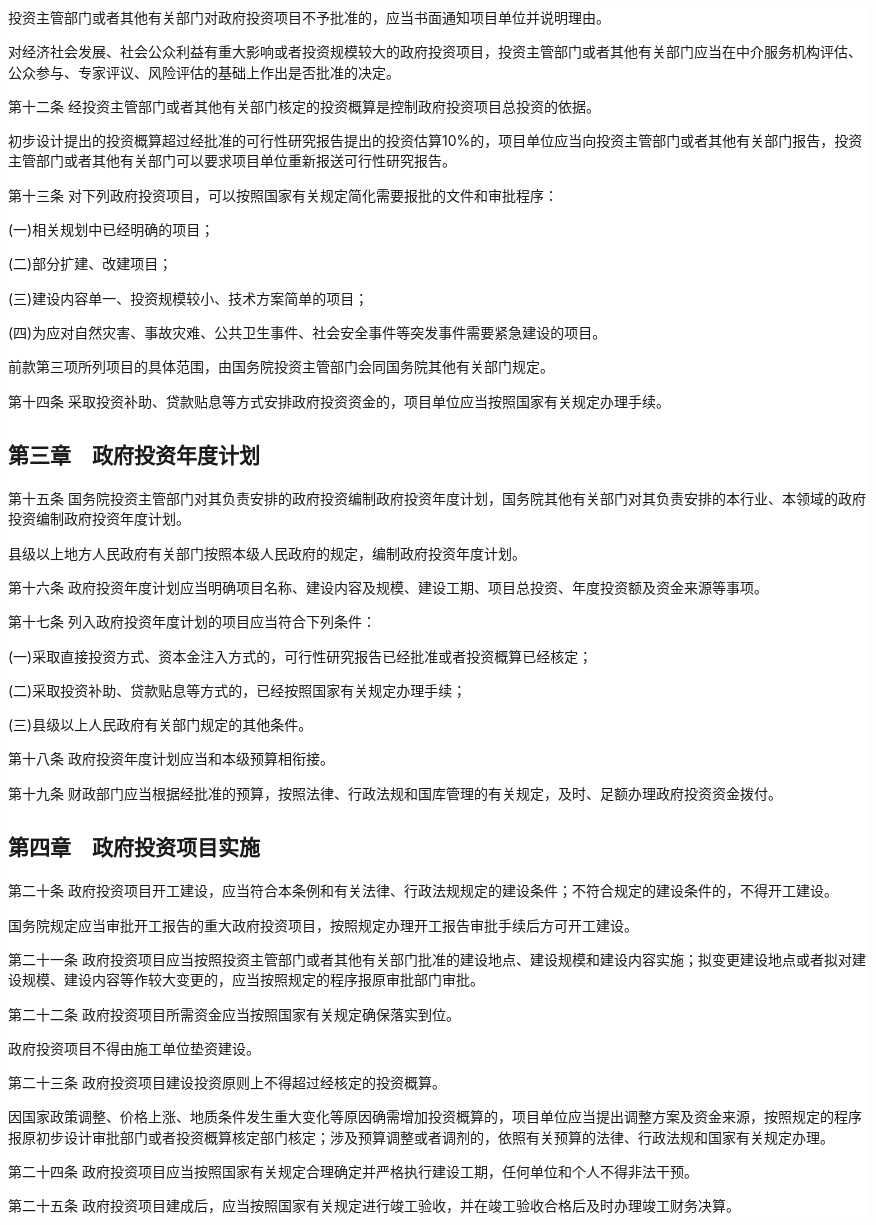 投资主管部门或者其他有关部门对政府投资项目不予批准的，应当书面通知项目单位并说明理由。

对经济社会发展、社会公众利益有重大影响或者投资规模较大的政府投资项目，投资主管部门或者其他有关部门应当在中介服务机构评估、公众参与、专家评议、风险评估的基础上作出是否批准的决定。

第十二条 经投资主管部门或者其他有关部门核定的投资概算是控制政府投资项目总投资的依据。

初步设计提出的投资概算超过经批准的可行性研究报告提出的投资估算10%的，项目单位应当向投资主管部门或者其他有关部门报告，投资主管部门或者其他有关部门可以要求项目单位重新报送可行性研究报告。

第十三条 对下列政府投资项目，可以按照国家有关规定简化需要报批的文件和审批程序：

(一)相关规划中已经明确的项目；

(二)部分扩建、改建项目；

(三)建设内容单一、投资规模较小、技术方案简单的项目；

(四)为应对自然灾害、事故灾难、公共卫生事件、社会安全事件等突发事件需要紧急建设的项目。

前款第三项所列项目的具体范围，由国务院投资主管部门会同国务院其他有关部门规定。

第十四条 采取投资补助、贷款贴息等方式安排政府投资资金的，项目单位应当按照国家有关规定办理手续。

## 第三章　政府投资年度计划

第十五条 国务院投资主管部门对其负责安排的政府投资编制政府投资年度计划，国务院其他有关部门对其负责安排的本行业、本领域的政府投资编制政府投资年度计划。

县级以上地方人民政府有关部门按照本级人民政府的规定，编制政府投资年度计划。

第十六条 政府投资年度计划应当明确项目名称、建设内容及规模、建设工期、项目总投资、年度投资额及资金来源等事项。

第十七条 列入政府投资年度计划的项目应当符合下列条件：

(一)采取直接投资方式、资本金注入方式的，可行性研究报告已经批准或者投资概算已经核定；

(二)采取投资补助、贷款贴息等方式的，已经按照国家有关规定办理手续；

(三)县级以上人民政府有关部门规定的其他条件。

第十八条 政府投资年度计划应当和本级预算相衔接。

第十九条 财政部门应当根据经批准的预算，按照法律、行政法规和国库管理的有关规定，及时、足额办理政府投资资金拨付。

## 第四章　政府投资项目实施

第二十条 政府投资项目开工建设，应当符合本条例和有关法律、行政法规规定的建设条件；不符合规定的建设条件的，不得开工建设。

国务院规定应当审批开工报告的重大政府投资项目，按照规定办理开工报告审批手续后方可开工建设。

第二十一条 政府投资项目应当按照投资主管部门或者其他有关部门批准的建设地点、建设规模和建设内容实施；拟变更建设地点或者拟对建设规模、建设内容等作较大变更的，应当按照规定的程序报原审批部门审批。

第二十二条 政府投资项目所需资金应当按照国家有关规定确保落实到位。

政府投资项目不得由施工单位垫资建设。

第二十三条 政府投资项目建设投资原则上不得超过经核定的投资概算。

因国家政策调整、价格上涨、地质条件发生重大变化等原因确需增加投资概算的，项目单位应当提出调整方案及资金来源，按照规定的程序报原初步设计审批部门或者投资概算核定部门核定；涉及预算调整或者调剂的，依照有关预算的法律、行政法规和国家有关规定办理。

第二十四条 政府投资项目应当按照国家有关规定合理确定并严格执行建设工期，任何单位和个人不得非法干预。

第二十五条 政府投资项目建成后，应当按照国家有关规定进行竣工验收，并在竣工验收合格后及时办理竣工财务决算。

